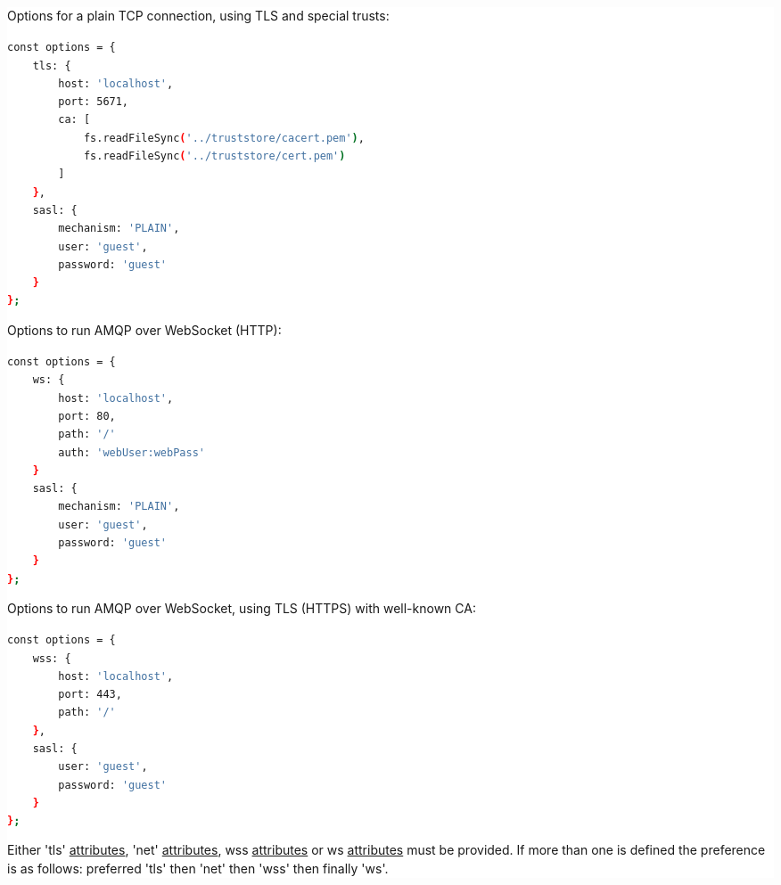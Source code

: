 Options for a plain TCP connection, using TLS and special trusts:

```bash
const options = {
    tls: {
        host: 'localhost',
        port: 5671,
        ca: [
            fs.readFileSync('../truststore/cacert.pem'),
            fs.readFileSync('../truststore/cert.pem')
        ]
    },
    sasl: {
        mechanism: 'PLAIN',
        user: 'guest',
        password: 'guest'
    }
};
```

Options to run AMQP over WebSocket (HTTP):

```bash
const options = {
    ws: {
        host: 'localhost',
        port: 80,
        path: '/'
        auth: 'webUser:webPass'
    }
    sasl: {
        mechanism: 'PLAIN',
        user: 'guest', 
        password: 'guest'
    }
};
```

Options to run AMQP over WebSocket, using TLS (HTTPS) with well-known CA:

```bash
const options = {
    wss: {
        host: 'localhost',
        port: 443,
        path: '/'
    },
    sasl: {
        user: 'guest',
        password: 'guest'
    }
};
```

Either 'tls' [attributes](https://nodejs.org/api/tls.html#tls_tls_connect_options_callback), 'net' [attributes](https://nodejs.org/api/net.html#net_socket_connect_options_connectlistener), wss [attributes](https://nodejs.org/api/https.html#https_https_request_options_callback) or ws [attributes](https://nodejs.org/api/http.html#http_http_request_options_callback) must be provided.
If more than one is defined the preference is as follows: preferred 'tls' then 'net' then 'wss' then finally 'ws'.

